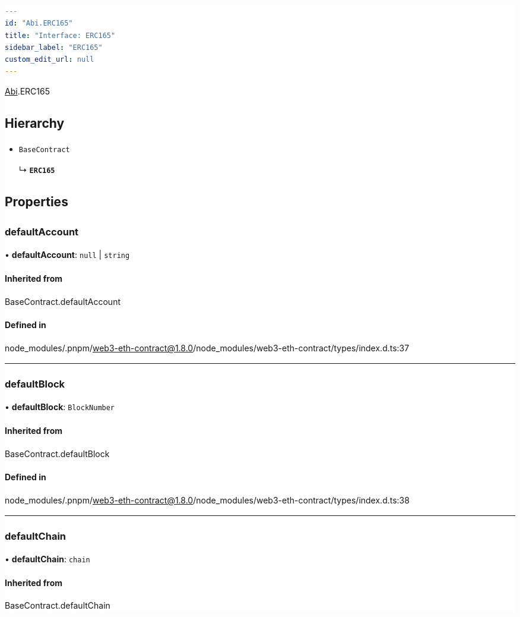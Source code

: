 ```yaml
---
id: "Abi.ERC165"
title: "Interface: ERC165"
sidebar_label: "ERC165"
custom_edit_url: null
---
```


[Abi](../namespaces/Abi.md).ERC165

## Hierarchy

- `BaseContract`

  ↳ **`ERC165`**

## Properties

### defaultAccount

• **defaultAccount**: ``null`` \| `string`

#### Inherited from

BaseContract.defaultAccount

#### Defined in

node_modules/.pnpm/web3-eth-contract@1.8.0/node_modules/web3-eth-contract/types/index.d.ts:37

___

### defaultBlock

• **defaultBlock**: `BlockNumber`

#### Inherited from

BaseContract.defaultBlock

#### Defined in

node_modules/.pnpm/web3-eth-contract@1.8.0/node_modules/web3-eth-contract/types/index.d.ts:38

___

### defaultChain

• **defaultChain**: `chain`

#### Inherited from

BaseContract.defaultChain
